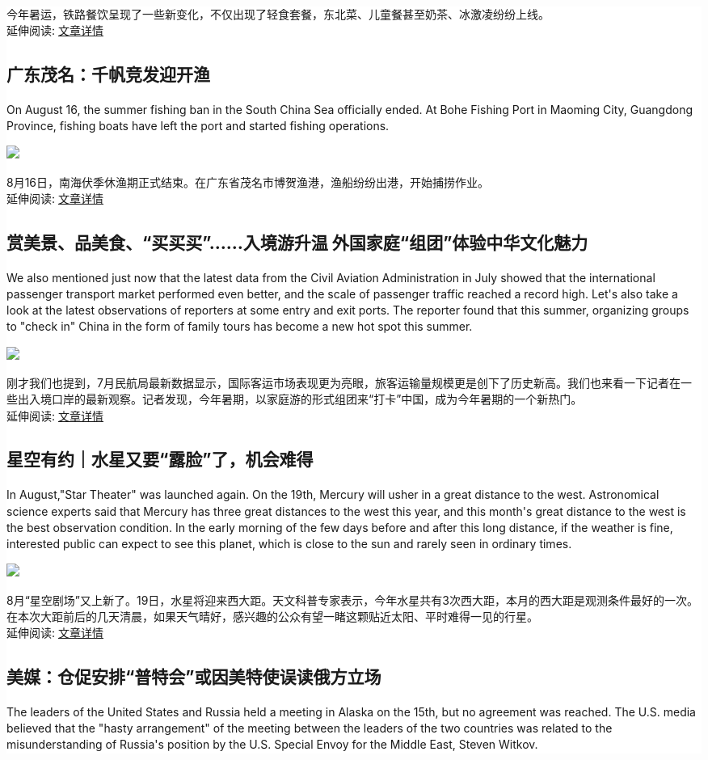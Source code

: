今年暑运，铁路餐饮呈现了一些新变化，不仅出现了轻食套餐，东北菜、儿童餐甚至奶茶、冰激凌纷纷上线。   
延伸阅读: [文章详情](https://news.cctv.com/2025/08/17/ARTI6TMKH8N51tNPZH0pfjID250817.shtml)   

<qrcode title="暑运铁路餐饮呈现“新”变化 “舌尖上”的旅途惠民生暖民心" image="https://p3.img.cctvpic.com/photoworkspace/2025/08/17/2025081710330710838.png" />   

## 广东茂名：千帆竞发迎开渔   
On August 16, the summer fishing ban in the South China Sea officially ended. At Bohe Fishing Port in Maoming City, Guangdong Province, fishing boats have left the port and started fishing operations.   

<img src="https://p1.img.cctvpic.com/photoworkspace/2025/08/17/2025081709470452803.png" />   

8月16日，南海伏季休渔期正式结束。在广东省茂名市博贺渔港，渔船纷纷出港，开始捕捞作业。   
延伸阅读: [文章详情](https://photo.cctv.com/2025/08/17/PHOAcHfXCfEB5gG3CEEwpQjq250817.shtml)   

<qrcode title="广东茂名：千帆竞发迎开渔" image="https://p1.img.cctvpic.com/photoworkspace/2025/08/17/2025081709470452803.png" />   

## 赏美景、品美食、“买买买”……入境游升温 外国家庭“组团”体验中华文化魅力   
We also mentioned just now that the latest data from the Civil Aviation Administration in July showed that the international passenger transport market performed even better, and the scale of passenger traffic reached a record high. Let's also take a look at the latest observations of reporters at some entry and exit ports. The reporter found that this summer, organizing groups to "check in" China in the form of family tours has become a new hot spot this summer.   

<img src="https://p1.img.cctvpic.com/photoworkspace/2025/08/17/2025081709331677631.png" />   

刚才我们也提到，7月民航局最新数据显示，国际客运市场表现更为亮眼，旅客运输量规模更是创下了历史新高。我们也来看一下记者在一些出入境口岸的最新观察。记者发现，今年暑期，以家庭游的形式组团来“打卡”中国，成为今年暑期的一个新热门。   
延伸阅读: [文章详情](https://news.cctv.com/2025/08/17/ARTIsEknwCXxmxCVcoqtH91A250817.shtml)   

<qrcode title="赏美景、品美食、“买买买”……入境游升温 外国家庭“组团”体验中华文化魅力" image="https://p1.img.cctvpic.com/photoworkspace/2025/08/17/2025081709331677631.png" />   

## 星空有约｜水星又要“露脸”了，机会难得   
In August,"Star Theater" was launched again. On the 19th, Mercury will usher in a great distance to the west. Astronomical science experts said that Mercury has three great distances to the west this year, and this month's great distance to the west is the best observation condition. In the early morning of the few days before and after this long distance, if the weather is fine, interested public can expect to see this planet, which is close to the sun and rarely seen in ordinary times.   

<img src="https://p5.img.cctvpic.com/photoworkspace/2025/08/17/2025081710182715323.jpg" />   

8月“星空剧场”又上新了。19日，水星将迎来西大距。天文科普专家表示，今年水星共有3次西大距，本月的西大距是观测条件最好的一次。在本次大距前后的几天清晨，如果天气晴好，感兴趣的公众有望一睹这颗贴近太阳、平时难得一见的行星。   
延伸阅读: [文章详情](https://news.cctv.com/2025/08/17/ARTIxYvOCFSKCyJwiIBz4HS2250817.shtml)   

<qrcode title="星空有约｜水星又要“露脸”了，机会难得" image="https://p5.img.cctvpic.com/photoworkspace/2025/08/17/2025081710182715323.jpg" />   

## 美媒：仓促安排“普特会”或因美特使误读俄方立场   
The leaders of the United States and Russia held a meeting in Alaska on the 15th, but no agreement was reached. The U.S. media believed that the "hasty arrangement" of the meeting between the leaders of the two countries was related to the misunderstanding of Russia's position by the U.S. Special Envoy for the Middle East, Steven Witkov.   
